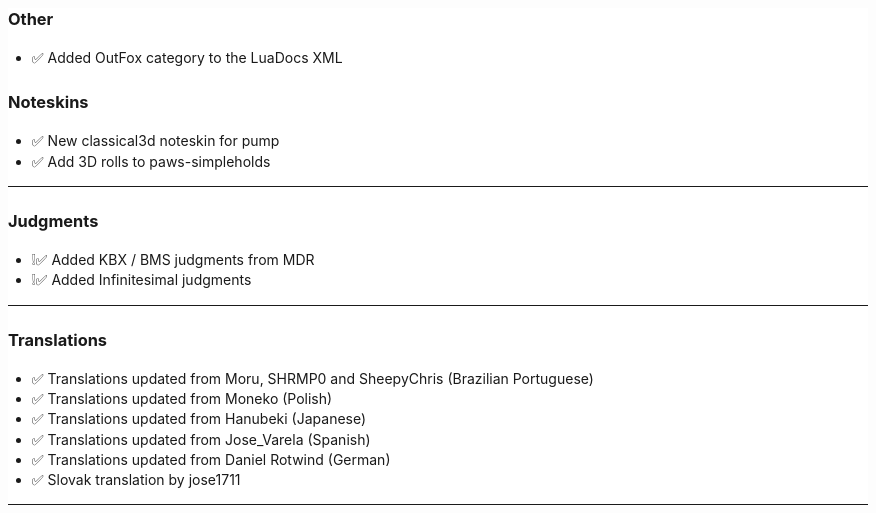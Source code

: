 ### Other
* ✅ Added OutFox category to the LuaDocs XML

### Noteskins
* ✅ New classical3d noteskin for pump
* ✅ Add 3D rolls to paws-simpleholds
---

### Judgments
* ❕✅ Added KBX / BMS judgments from MDR
* ❕✅ Added Infinitesimal judgments

---
### Translations

* ✅ Translations updated from Moru, SHRMP0 and SheepyChris (Brazilian Portuguese)
* ✅ Translations updated from Moneko (Polish)
* ✅ Translations updated from Hanubeki (Japanese)
* ✅ Translations updated from Jose_Varela (Spanish)
* ✅ Translations updated from Daniel Rotwind (German)
* ✅ Slovak translation by jose1711

---
